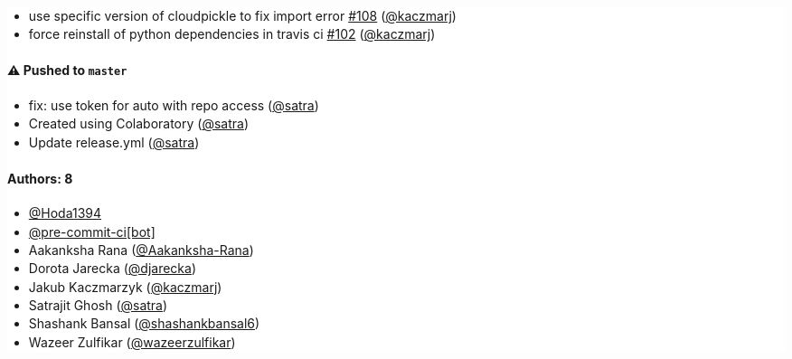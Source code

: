 - use specific version of cloudpickle to fix import error [#108](https://github.com/neuronets/nobrainer/pull/108) ([@kaczmarj](https://github.com/kaczmarj))
- force reinstall of python dependencies in travis ci [#102](https://github.com/neuronets/nobrainer/pull/102) ([@kaczmarj](https://github.com/kaczmarj))

#### ⚠️ Pushed to `master`

- fix: use token for auto with repo access ([@satra](https://github.com/satra))
- Created using Colaboratory ([@satra](https://github.com/satra))
- Update release.yml ([@satra](https://github.com/satra))

#### Authors: 8

- [@Hoda1394](https://github.com/Hoda1394)
- [@pre-commit-ci[bot]](https://github.com/pre-commit-ci[bot])
- Aakanksha Rana ([@Aakanksha-Rana](https://github.com/Aakanksha-Rana))
- Dorota Jarecka ([@djarecka](https://github.com/djarecka))
- Jakub Kaczmarzyk ([@kaczmarj](https://github.com/kaczmarj))
- Satrajit Ghosh ([@satra](https://github.com/satra))
- Shashank Bansal ([@shashankbansal6](https://github.com/shashankbansal6))
- Wazeer Zulfikar ([@wazeerzulfikar](https://github.com/wazeerzulfikar))
